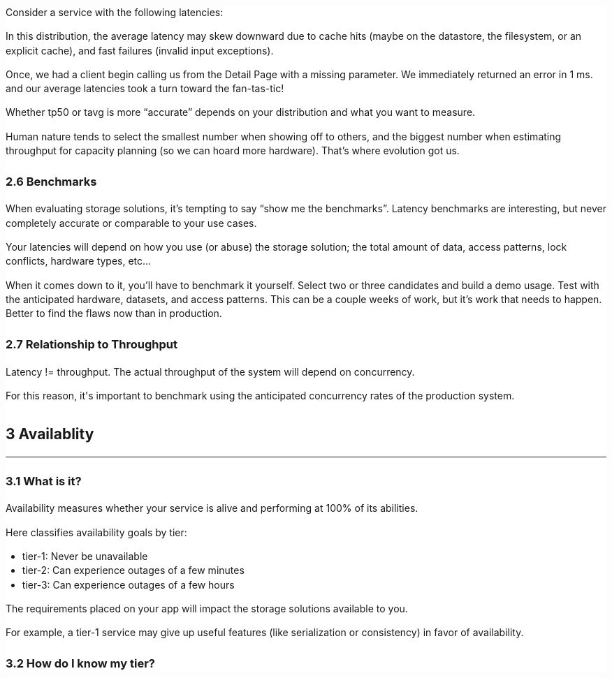 Consider a service with the following latencies:


In this distribution, the average latency may skew downward due to cache hits (maybe on the datastore, the filesystem, or an explicit cache), and fast failures (invalid input exceptions).

Once, we had a client begin calling us from the Detail Page with a missing parameter. We immediately returned an error in 1 ms. and our average latencies took a turn toward the fan-tas-tic!

Whether tp50 or tavg is more “accurate” depends on your distribution and what you want to measure.

Human nature tends to select the smallest number when showing off to others, and the biggest number when estimating throughput for capacity planning (so we can hoard more hardware). That’s where evolution got us.

### 2.6 Benchmarks

When evaluating storage solutions, it’s tempting to say “show me the benchmarks”. Latency benchmarks are interesting, but never completely accurate or comparable to your use cases.

Your latencies will depend on how you use (or abuse) the storage solution; the total amount of data, access patterns, lock conflicts, hardware types, etc…

When it comes down to it, you’ll have to benchmark it yourself. Select two or three candidates and build a demo usage. Test with the anticipated hardware, datasets, and access patterns. This can be a couple weeks of work, but it’s work that needs to happen. Better to find the flaws now than in production.

### 2.7 Relationship to Throughput

Latency != throughput. The actual throughput of the system will depend on concurrency.

For this reason, it's important to benchmark using the anticipated concurrency rates of the production system.

## 3 Availablity
-----

### 3.1 What is it?


Availability measures whether your service is alive and performing at 100% of its abilities.

Here classifies availability goals by tier:

   * tier-1: Never be unavailable
   * tier-2: Can experience outages of a few minutes
   * tier-3: Can experience outages of a few hours

The requirements placed on your app will impact the storage solutions available to you.

For example, a tier-1 service may give up useful features (like serialization or consistency) in favor of availability.

### 3.2 How do I know my tier?

